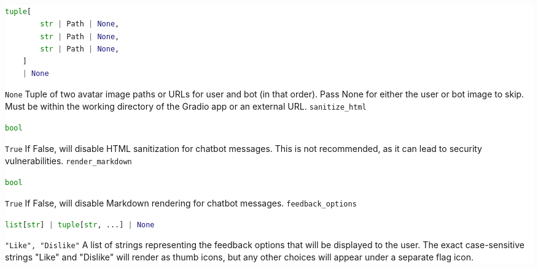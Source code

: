 ```python
tuple[
        str | Path | None,
        str | Path | None,
        str | Path | None,
    ]
    | None
```

</td>
<td align="left"><code>None</code></td>
<td align="left">Tuple of two avatar image paths or URLs for user and bot (in that order). Pass None for either the user or bot image to skip. Must be within the working directory of the Gradio app or an external URL.</td>
</tr>

<tr>
<td align="left"><code>sanitize_html</code></td>
<td align="left" style="width: 25%;">

```python
bool
```

</td>
<td align="left"><code>True</code></td>
<td align="left">If False, will disable HTML sanitization for chatbot messages. This is not recommended, as it can lead to security vulnerabilities.</td>
</tr>

<tr>
<td align="left"><code>render_markdown</code></td>
<td align="left" style="width: 25%;">

```python
bool
```

</td>
<td align="left"><code>True</code></td>
<td align="left">If False, will disable Markdown rendering for chatbot messages.</td>
</tr>

<tr>
<td align="left"><code>feedback_options</code></td>
<td align="left" style="width: 25%;">

```python
list[str] | tuple[str, ...] | None
```

</td>
<td align="left"><code>"Like", "Dislike"</code></td>
<td align="left">A list of strings representing the feedback options that will be displayed to the user. The exact case-sensitive strings "Like" and "Dislike" will render as thumb icons, but any other choices will appear under a separate flag icon.</td>
</tr>
